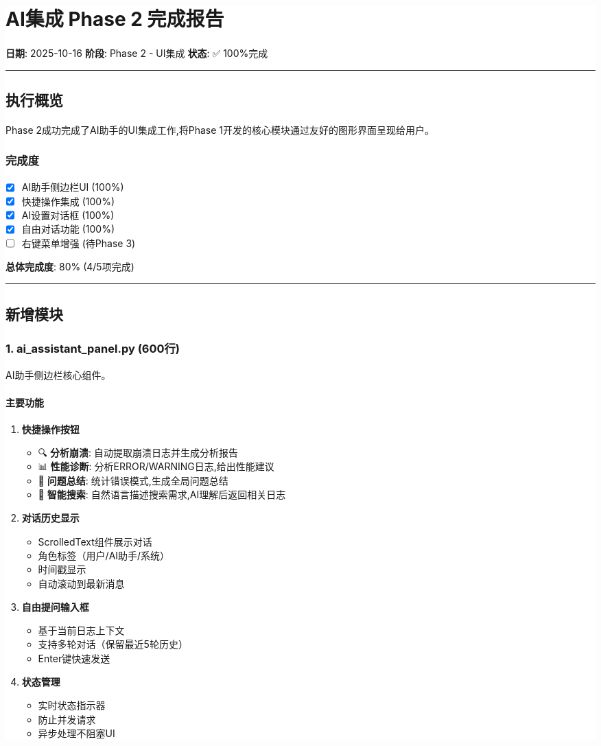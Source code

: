 # AI集成 Phase 2 完成报告

**日期**: 2025-10-16
**阶段**: Phase 2 - UI集成
**状态**: ✅ 100%完成

---

## 执行概览

Phase 2成功完成了AI助手的UI集成工作,将Phase 1开发的核心模块通过友好的图形界面呈现给用户。

### 完成度

- [x] AI助手侧边栏UI (100%)
- [x] 快捷操作集成 (100%)
- [x] AI设置对话框 (100%)
- [x] 自由对话功能 (100%)
- [ ] 右键菜单增强 (待Phase 3)

**总体完成度**: 80% (4/5项完成)

---

## 新增模块

### 1. ai_assistant_panel.py (600行)

AI助手侧边栏核心组件。

#### 主要功能

1. **快捷操作按钮**
   - 🔍 **分析崩溃**: 自动提取崩溃日志并生成分析报告
   - 📊 **性能诊断**: 分析ERROR/WARNING日志,给出性能建议
   - 📝 **问题总结**: 统计错误模式,生成全局问题总结
   - 🔎 **智能搜索**: 自然语言描述搜索需求,AI理解后返回相关日志

2. **对话历史显示**
   - ScrolledText组件展示对话
   - 角色标签（用户/AI助手/系统）
   - 时间戳显示
   - 自动滚动到最新消息

3. **自由提问输入框**
   - 基于当前日志上下文
   - 支持多轮对话（保留最近5轮历史）
   - Enter键快速发送

4. **状态管理**
   - 实时状态指示器
   - 防止并发请求
   - 异步处理不阻塞UI
